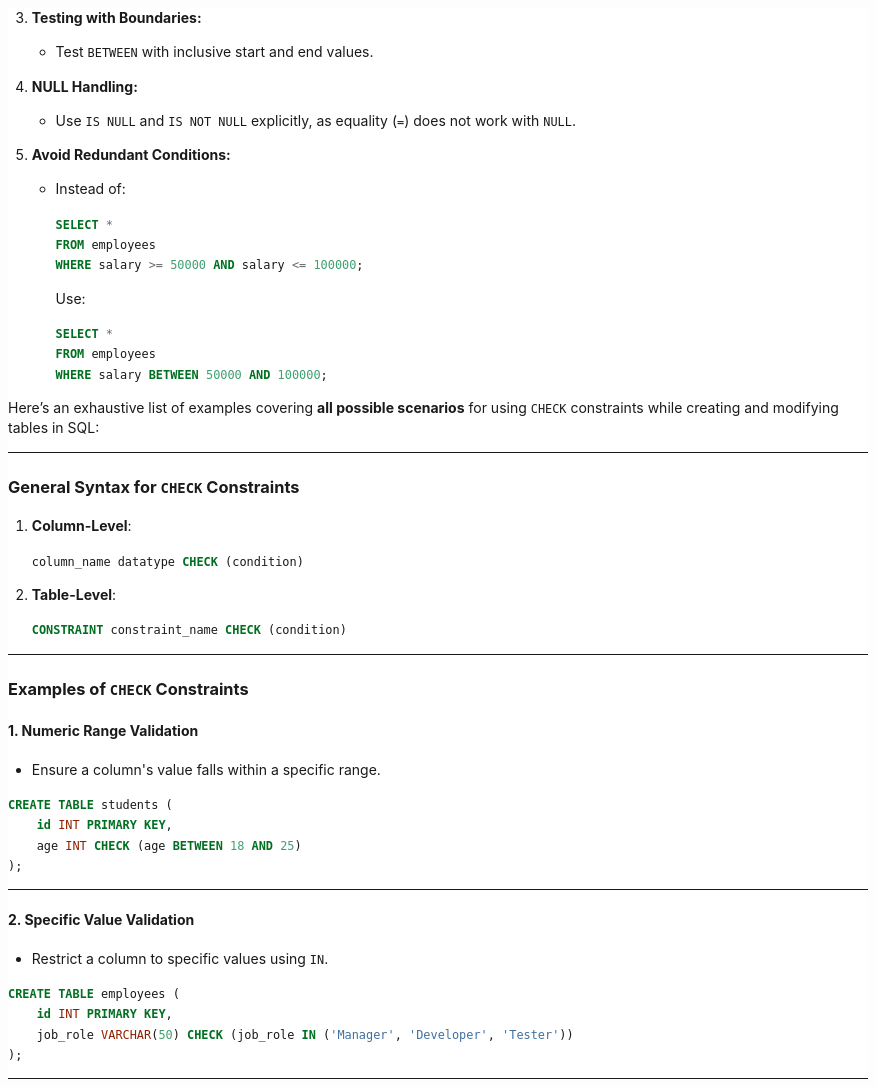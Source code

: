 3. **Testing with Boundaries:**
   - Test `BETWEEN` with inclusive start and end values.

4. **NULL Handling:**
   - Use `IS NULL` and `IS NOT NULL` explicitly, as equality (`=`) does not work with `NULL`.

5. **Avoid Redundant Conditions:**
   - Instead of:
     ```sql
     SELECT *
     FROM employees
     WHERE salary >= 50000 AND salary <= 100000;
     ```
     Use:
     ```sql
     SELECT *
     FROM employees
     WHERE salary BETWEEN 50000 AND 100000;
     ```

Here’s an exhaustive list of examples covering **all possible scenarios** for using `CHECK` constraints while creating and modifying tables in SQL:

---

### **General Syntax for `CHECK` Constraints**

1. **Column-Level**:
   ```sql
   column_name datatype CHECK (condition)
   ```

2. **Table-Level**:
   ```sql
   CONSTRAINT constraint_name CHECK (condition)
   ```

---

### **Examples of `CHECK` Constraints**

#### **1. Numeric Range Validation**
- Ensure a column's value falls within a specific range.
```sql
CREATE TABLE students (
    id INT PRIMARY KEY,
    age INT CHECK (age BETWEEN 18 AND 25)
);
```

---

#### **2. Specific Value Validation**
- Restrict a column to specific values using `IN`.
```sql
CREATE TABLE employees (
    id INT PRIMARY KEY,
    job_role VARCHAR(50) CHECK (job_role IN ('Manager', 'Developer', 'Tester'))
);
```

---